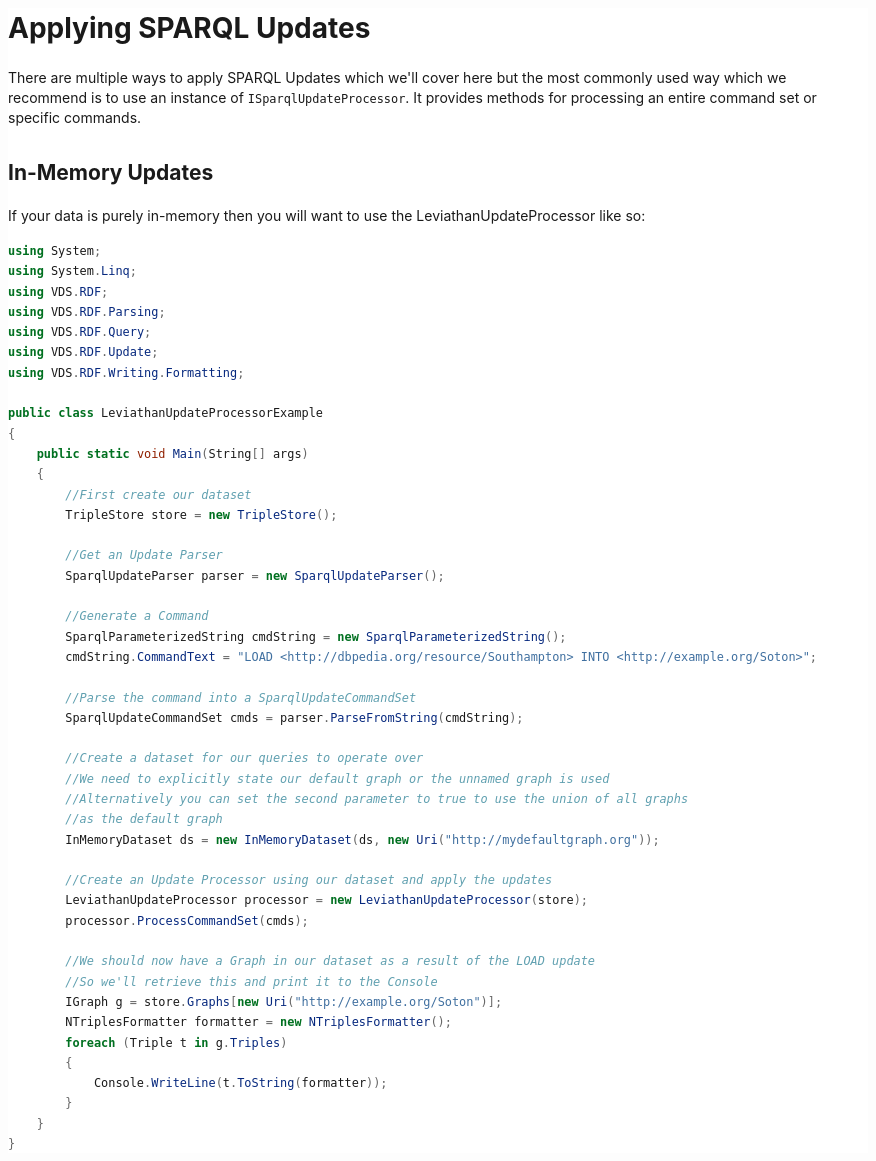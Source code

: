 # Applying SPARQL Updates 

There are multiple ways to apply SPARQL Updates which we'll cover here but the most commonly used way which we recommend is to use an instance of `ISparqlUpdateProcessor`. It provides methods for processing an entire command set or specific commands.

## In-Memory Updates 

If your data is purely in-memory then you will want to use the LeviathanUpdateProcessor like so:

```csharp
using System;
using System.Linq;
using VDS.RDF;
using VDS.RDF.Parsing;
using VDS.RDF.Query;
using VDS.RDF.Update;
using VDS.RDF.Writing.Formatting;

public class LeviathanUpdateProcessorExample
{
    public static void Main(String[] args)
    {
        //First create our dataset
        TripleStore store = new TripleStore();

        //Get an Update Parser
        SparqlUpdateParser parser = new SparqlUpdateParser();

        //Generate a Command
        SparqlParameterizedString cmdString = new SparqlParameterizedString();
        cmdString.CommandText = "LOAD <http://dbpedia.org/resource/Southampton> INTO <http://example.org/Soton>";

        //Parse the command into a SparqlUpdateCommandSet
        SparqlUpdateCommandSet cmds = parser.ParseFromString(cmdString);

        //Create a dataset for our queries to operate over
        //We need to explicitly state our default graph or the unnamed graph is used
        //Alternatively you can set the second parameter to true to use the union of all graphs
        //as the default graph
        InMemoryDataset ds = new InMemoryDataset(ds, new Uri("http://mydefaultgraph.org"));

        //Create an Update Processor using our dataset and apply the updates
        LeviathanUpdateProcessor processor = new LeviathanUpdateProcessor(store);
        processor.ProcessCommandSet(cmds);

        //We should now have a Graph in our dataset as a result of the LOAD update
        //So we'll retrieve this and print it to the Console
        IGraph g = store.Graphs[new Uri("http://example.org/Soton")];
        NTriplesFormatter formatter = new NTriplesFormatter();
        foreach (Triple t in g.Triples)
        {
            Console.WriteLine(t.ToString(formatter));
        }
    }
}
```

